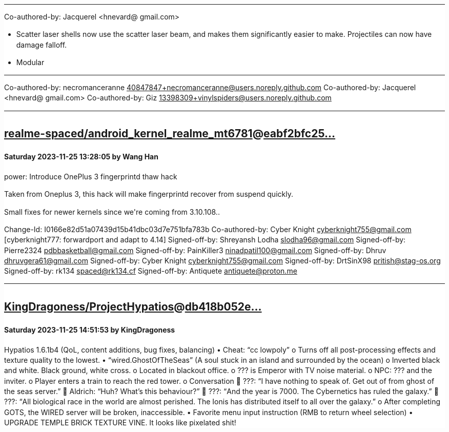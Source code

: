 ---------

Co-authored-by: Jacquerel <hnevard@ gmail.com>

* Scatter laser shells now use the scatter laser beam, and makes them significantly easier to make. Projectiles can now have damage falloff.

* Modular

---------

Co-authored-by: necromanceranne <40847847+necromanceranne@users.noreply.github.com>
Co-authored-by: Jacquerel <hnevard@ gmail.com>
Co-authored-by: Giz <13398309+vinylspiders@users.noreply.github.com>

---
## [realme-spaced/android_kernel_realme_mt6781](https://github.com/realme-spaced/android_kernel_realme_mt6781)@[eabf2bfc25...](https://github.com/realme-spaced/android_kernel_realme_mt6781/commit/eabf2bfc25cafc0261d64fdd076a82c64e6bf46a)
#### Saturday 2023-11-25 13:28:05 by Wang Han

power: Introduce OnePlus 3 fingerprintd thaw hack

Taken from Oneplus 3, this hack will make fingerprintd recover from suspend quickly.

Small fixes for newer kernels since we're coming from 3.10.108..

Change-Id: I0166e82d51a07439d15b41dbc03d7e751bfa783b
Co-authored-by: Cyber Knight <cyberknight755@gmail.com>
[cyberknight777: forwardport and adapt to 4.14]
Signed-off-by: Shreyansh Lodha <slodha96@gmail.com>
Signed-off-by: Pierre2324 <pdbbasketball@gmail.com>
Signed-off-by: PainKiller3 <ninadpatil100@gmail.com>
Signed-off-by: Dhruv <dhruvgera61@gmail.com>
Signed-off-by: Cyber Knight <cyberknight755@gmail.com>
Signed-off-by: DrtSinX98 <pritish@stag-os.org>
Signed-off-by: rk134 <spaced@rk134.cf>
Signed-off-by: Antiquete <antiquete@proton.me>

---
## [KingDragoness/ProjectHypatios](https://github.com/KingDragoness/ProjectHypatios)@[db418b052e...](https://github.com/KingDragoness/ProjectHypatios/commit/db418b052e53d388041e0746f205bdee714003d6)
#### Saturday 2023-11-25 14:51:53 by KingDragoness

Hypatios 1.6.1b4 (QoL, content additions, bug fixes, balancing)
• Cheat: “cc lowpoly”
o Turns off all post-processing effects and texture quality to the lowest.
•  “wired.GhostOfTheSeas” (A soul stuck in an island and surrounded by the ocean)
o Inverted black and white. Black ground, white cross.
o Located in blackout office.
o ??? is Emperor with TV noise material.
o NPC: ??? and the inviter.
o Player enters a train to reach the red tower.
o Conversation
 ???: “I have nothing to speak of. Get out of from ghost of the seas server.”
 Aldrich: “Huh? What’s this behaviour?”
 ???: “And the year is 7000. The Cybernetics has ruled the galaxy.”
 ???: “All biological race in the world are almost perished. The Ionis has distributed itself to all over the galaxy.”
o After completing GOTS, the WIRED server will be broken, inaccessible.
• Favorite menu input instruction (RMB to return wheel selection)
• UPGRADE TEMPLE BRICK TEXTURE VINE. It looks like pixelated shit!

[1]:  https://lore.kernel.org/lkml/20181029221037.87724-1-dancol@google.com/
[2]:  https://lore.kernel.org/lkml/874lbtjvtd.fsf@oldenburg2.str.redhat.com/
[3]:  https://lore.kernel.org/lkml/20181204132604.aspfupwjgjx6fhva@brauner.io/
[4]:  https://lore.kernel.org/lkml/20181203180224.fkvw4kajtbvru2ku@brauner.io/
[5]:  https://lore.kernel.org/lkml/20181121213946.GA10795@mail.hallyn.com/
[6]:  https://lore.kernel.org/lkml/20181120103111.etlqp7zop34v6nv4@brauner.io/
[7]:  https://lore.kernel.org/lkml/36323361-90BD-41AF-AB5B-EE0D7BA02C21@amacapital.net/
[8]:  https://lore.kernel.org/lkml/87tvjxp8pc.fsf@xmission.com/
[9]:  https://asciinema.org/a/IQjuCHew6bnq1cr78yuMv16cy
[11]: https://lore.kernel.org/lkml/F53D6D38-3521-4C20-9034-5AF447DF62FF@amacapital.net/
[12]: https://lore.kernel.org/lkml/87zhtjn8ck.fsf@xmission.com/
[13]: https://lore.kernel.org/lkml/871s6u9z6u.fsf@xmission.com/
[14]: https://lore.kernel.org/lkml/20181206231742.xxi4ghn24z4h2qki@brauner.io/
[15]: https://lore.kernel.org/lkml/20181207003124.GA11160@mail.hallyn.com/
[16]: https://lore.kernel.org/lkml/20181207015423.4miorx43l3qhppfz@brauner.io/
[17]: https://lore.kernel.org/lkml/CAGXu5jL8PciZAXvOvCeCU3wKUEB_dU-O3q0tDw4uB_ojMvDEew@mail.gmail.com/
[18]: https://lore.kernel.org/lkml/20181206222746.GB9224@mail.hallyn.com/
[19]: https://lore.kernel.org/lkml/20181208054059.19813-1-christian@brauner.io/
[20]: https://lore.kernel.org/lkml/8736rebl9s.fsf@oldenburg.str.redhat.com/
[21]: https://lore.kernel.org/lkml/20181228152012.dbf0508c2508138efc5f2bbe@linux-foundation.org/
[22]: https://lore.kernel.org/lkml/20181228233725.722tdfgijxcssg76@brauner.io/
[23]: https://lwn.net/Articles/773459/
[24]: https://lore.kernel.org/lkml/8736rebl9s.fsf@oldenburg.str.redhat.com/
[25]: https://lore.kernel.org/lkml/CAK8P3a0ej9NcJM8wXNPbcGUyOUZYX+VLoDFdbenW3s3114oQZw@mail.gmail.com/